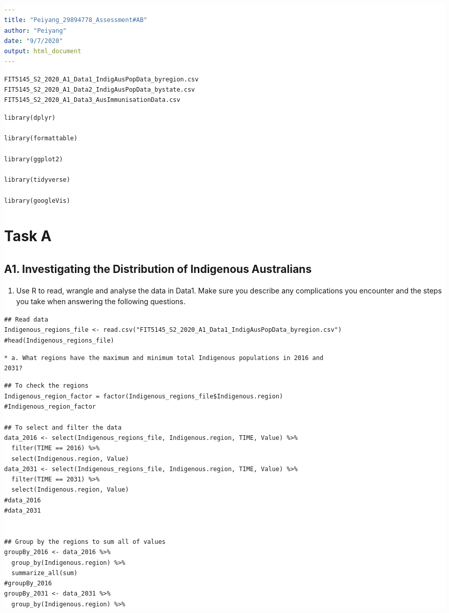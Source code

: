 ```yaml
---
title: "Peiyang_29894778_Assessment#AB"
author: "Peiyang"
date: "9/7/2020"
output: html_document
---
```

```
FIT5145_S2_2020_A1_Data1_IndigAusPopData_byregion.csv
FIT5145_S2_2020_A1_Data2_IndigAusPopData_bystate.csv
FIT5145_S2_2020_A1_Data3_AusImmunisationData.csv
```
```{r}
library(dplyr)

library(formattable)

library(ggplot2)

library(tidyverse)

library(googleVis)
```



# Task A

## A1. Investigating the Distribution of Indigenous Australians

1. Use R to read, wrangle and analyse the data in Data1. Make sure you describe any
complications you encounter and the steps you take when answering the following questions.
```{r}
## Read data
Indigenous_regions_file <- read.csv("FIT5145_S2_2020_A1_Data1_IndigAusPopData_byregion.csv")
#head(Indigenous_regions_file)
```

    * a. What regions have the maximum and minimum total Indigenous populations in 2016 and 
    2031?
```{r}
## To check the regions
Indigenous_region_factor = factor(Indigenous_regions_file$Indigenous.region)
#Indigenous_region_factor

## To select and filter the data
data_2016 <- select(Indigenous_regions_file, Indigenous.region, TIME, Value) %>%
  filter(TIME == 2016) %>%
  select(Indigenous.region, Value)
data_2031 <- select(Indigenous_regions_file, Indigenous.region, TIME, Value) %>%
  filter(TIME == 2031) %>%
  select(Indigenous.region, Value)
#data_2016
#data_2031


## Group by the regions to sum all of values
groupBy_2016 <- data_2016 %>%
  group_by(Indigenous.region) %>%
  summarize_all(sum)
#groupBy_2016
groupBy_2031 <- data_2031 %>%
  group_by(Indigenous.region) %>%
```